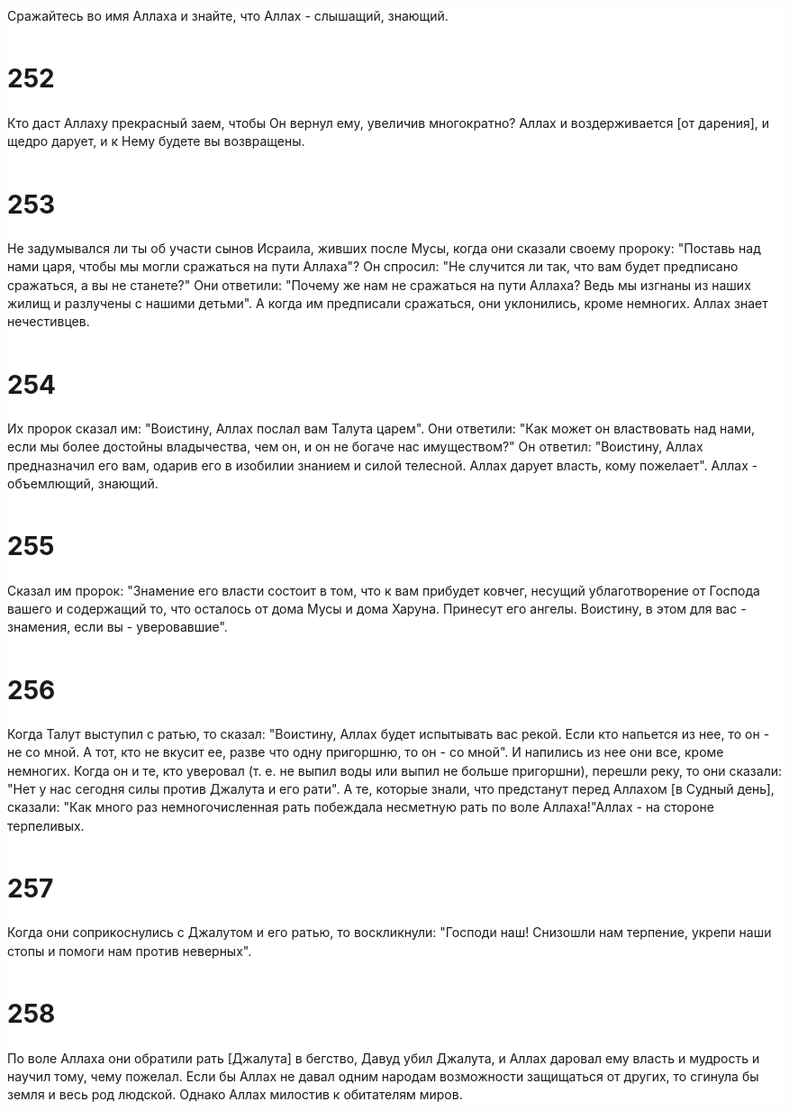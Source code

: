 Сражайтесь во имя Аллаха и знайте, что Аллах \- слышащий, знающий.

# 252

Кто даст Аллаху прекрасный заем, чтобы Он вернул ему, увеличив многократно? Аллах и воздерживается \[от дарения\], и щедро дарует, и к Нему будете вы возвращены.

# 253

Не задумывался ли ты об участи сынов Исраила, живших после Мусы, когда они сказали своему пророку: "Поставь над нами царя, чтобы мы могли сражаться на пути Аллаха"? Он спросил: "Не случится ли так, что вам будет предписано сражаться, а вы не станете?" Они ответили: "Почему же нам не сражаться на пути Аллаха? Ведь мы изгнаны из наших жилищ и разлучены с нашими детьми". А когда им предписали сражаться, они уклонились, кроме немногих. Аллах знает нечестивцев.

# 254

Их пророк сказал им: "Воистину, Аллах послал вам Талута царем". Они ответили: "Как может он властвовать над нами, если мы более достойны владычества, чем он, и он не богаче нас имуществом?" Он ответил: "Воистину, Аллах предназначил его вам, одарив его в изобилии знанием и силой телесной. Аллах дарует власть, кому пожелает". Аллах \- объемлющий, знающий.

# 255

Сказал им пророк: "Знамение его власти состоит в том, что к вам прибудет ковчег, несущий ублаготворение от Господа вашего и содержащий то, что осталось от дома Мусы и дома Харуна. Принесут его ангелы. Воистину, в этом для вас \- знамения, если вы \- уверовавшие".

# 256

Когда Талут выступил с ратью, то сказал: "Воистину, Аллах будет испытывать вас рекой. Если кто напьется из нее, то он \- не со мной. А тот, кто не вкусит ее, разве что одну пригоршню, то он \- со мной". И напились из нее они все, кроме немногих. Когда он и те, кто уверовал (т. е. не выпил воды или выпил не больше пригоршни), перешли реку, то они сказали: "Нет у нас сегодня силы против Джалута и его рати". А те, которые знали, что предстанут перед Аллахом \[в Судный день\], сказали: "Как много раз немногочисленная рать побеждала несметную рать по воле Аллаха!"Аллах \- на стороне терпеливых.

# 257

Когда они соприкоснулись с Джалутом и его ратью, то воскликнули: "Господи наш! Снизошли нам терпение, укрепи наши стопы и помоги нам против неверных".

# 258

По воле Аллаха они обратили рать \[Джалута\] в бегство, Давуд убил Джалута, и Аллах даровал ему власть и мудрость и научил тому, чему пожелал. Если бы Аллах не давал одним народам возможности защищаться от других, то сгинула бы земля и весь род людской. Однако Аллах милостив к обитателям миров.

